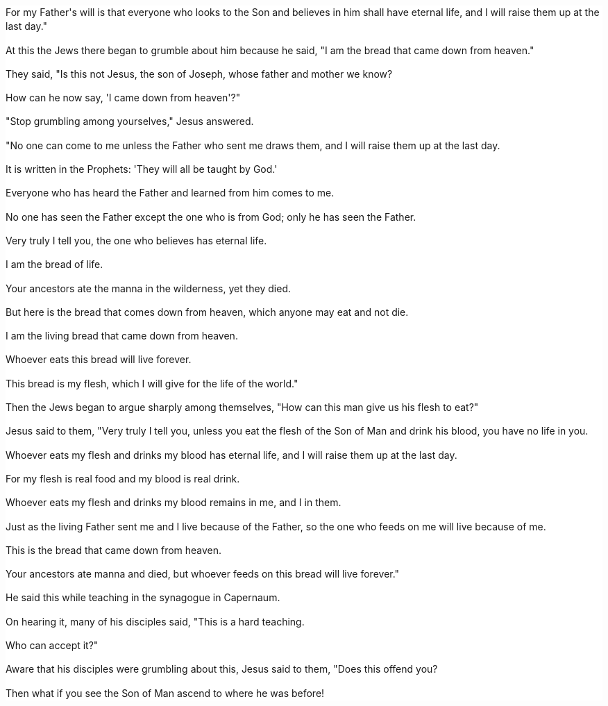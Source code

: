 For my Father's will is that everyone who looks to the Son and believes in him shall have eternal life, and I will raise them up at the last day."

At this the Jews there began to grumble about him because he said, "I am the bread that came down from heaven."

They said, "Is this not Jesus, the son of Joseph, whose father and mother we know?

How can he now say, 'I came down from heaven'?"

"Stop grumbling among yourselves," Jesus answered.

"No one can come to me unless the Father who sent me draws them, and I will raise them up at the last day.

It is written in the Prophets: 'They will all be taught by God.'

Everyone who has heard the Father and learned from him comes to me.

No one has seen the Father except the one who is from God; only he has seen the Father.

Very truly I tell you, the one who believes has eternal life.

I am the bread of life.

Your ancestors ate the manna in the wilderness, yet they died.

But here is the bread that comes down from heaven, which anyone may eat and not die.

I am the living bread that came down from heaven.

Whoever eats this bread will live forever.

This bread is my flesh, which I will give for the life of the world."

Then the Jews began to argue sharply among themselves, "How can this man give us his flesh to eat?"

Jesus said to them, "Very truly I tell you, unless you eat the flesh of the Son of Man and drink his blood, you have no life in you.

Whoever eats my flesh and drinks my blood has eternal life, and I will raise them up at the last day.

For my flesh is real food and my blood is real drink.

Whoever eats my flesh and drinks my blood remains in me, and I in them.

Just as the living Father sent me and I live because of the Father, so the one who feeds on me will live because of me.

This is the bread that came down from heaven.

Your ancestors ate manna and died, but whoever feeds on this bread will live forever."

He said this while teaching in the synagogue in Capernaum.

On hearing it, many of his disciples said, "This is a hard teaching.

Who can accept it?"

Aware that his disciples were grumbling about this, Jesus said to them, "Does this offend you?

Then what if you see the Son of Man ascend to where he was before!
